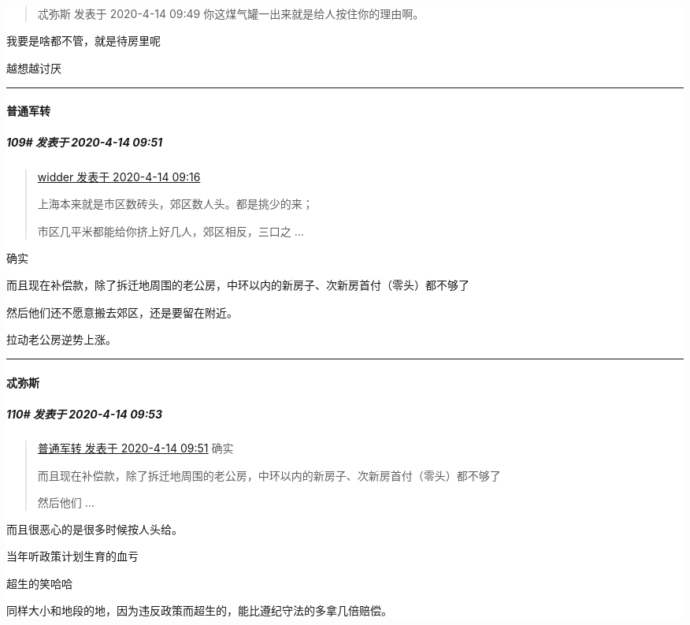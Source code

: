 

<blockquote>忒弥斯 发表于 2020-4-14 09:49
你这煤气罐一出来就是给人按住你的理由啊。

</blockquote>
我要是啥都不管，就是待房里呢


越想越讨厌







-----

####  普通军转  
##### 109#       发表于 2020-4-14 09:51



<blockquote><a href="httphttps://bbs.saraba1st.com/2b/forum.php?mod=redirect&amp;goto=findpost&amp;pid=47072590&amp;ptid=1923954" target="_blank">widder 发表于 2020-4-14 09:16</a>

上海本来就是市区数砖头，郊区数人头。都是挑少的来；


市区几平米都能给你挤上好几人，郊区相反，三口之 ...</blockquote>
确实

而且现在补偿款，除了拆迁地周围的老公房，中环以内的新房子、次新房首付（零头）都不够了

然后他们还不愿意搬去郊区，还是要留在附近。

拉动老公房逆势上涨。







-----

####  忒弥斯  
##### 110#       发表于 2020-4-14 09:53



<blockquote><a href="httphttps://bbs.saraba1st.com/2b/forum.php?mod=redirect&amp;goto=findpost&amp;pid=47072955&amp;ptid=1923954" target="_blank">普通军转 发表于 2020-4-14 09:51</a>
确实

而且现在补偿款，除了拆迁地周围的老公房，中环以内的新房子、次新房首付（零头）都不够了

然后他们 ...</blockquote>
而且很恶心的是很多时候按人头给。


当年听政策计划生育的血亏

超生的笑哈哈

同样大小和地段的地，因为违反政策而超生的，能比遵纪守法的多拿几倍赔偿。
